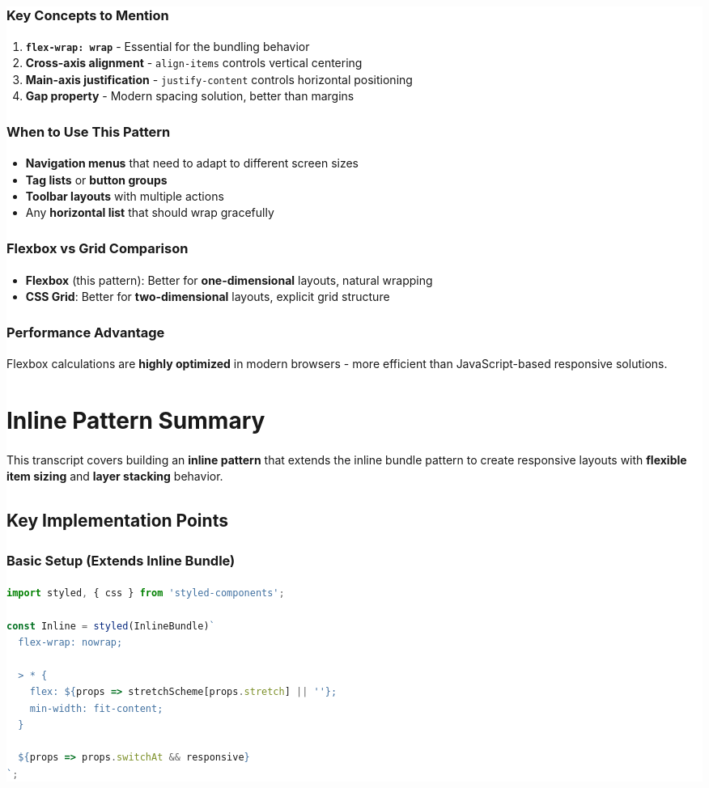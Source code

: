 
### Key Concepts to Mention

1. **`flex-wrap: wrap`** - Essential for the bundling behavior
2. **Cross-axis alignment** - `align-items` controls vertical centering
3. **Main-axis justification** - `justify-content` controls horizontal positioning
4. **Gap property** - Modern spacing solution, better than margins

### When to Use This Pattern

- **Navigation menus** that need to adapt to different screen sizes
- **Tag lists** or **button groups**
- **Toolbar layouts** with multiple actions
- Any **horizontal list** that should wrap gracefully


### Flexbox vs Grid Comparison

- **Flexbox** (this pattern): Better for **one-dimensional** layouts, natural wrapping
- **CSS Grid**: Better for **two-dimensional** layouts, explicit grid structure


### Performance Advantage

Flexbox calculations are **highly optimized** in modern browsers - more efficient than JavaScript-based responsive solutions.


# Inline Pattern Summary

This transcript covers building an **inline pattern** that extends the inline bundle pattern to create responsive layouts with **flexible item sizing** and **layer stacking** behavior.

## Key Implementation Points

### Basic Setup (Extends Inline Bundle)

```javascript
import styled, { css } from 'styled-components';

const Inline = styled(InlineBundle)`
  flex-wrap: nowrap;
  
  > * {
    flex: ${props => stretchScheme[props.stretch] || ''};
    min-width: fit-content;
  }
  
  ${props => props.switchAt && responsive}
`;
```

